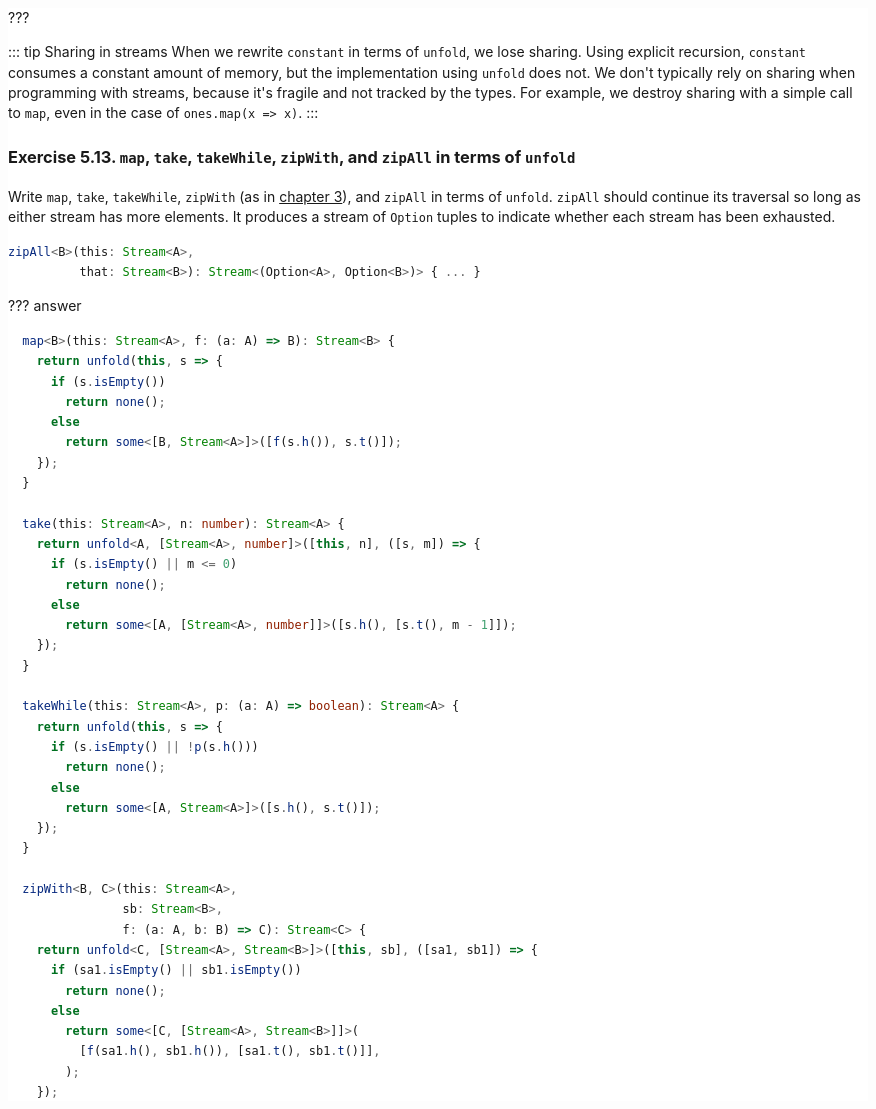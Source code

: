 ???

::: tip Sharing in streams
When we rewrite `constant` in terms of `unfold`, we lose sharing. Using explicit recursion, `constant` consumes a
constant amount of memory, but the implementation using `unfold` does not. We don't typically rely on sharing when
programming with streams, because it's fragile and not tracked by the types. For example, we destroy sharing with a
simple call to `map`, even in the case of `ones.map(x => x)`.
:::

### Exercise 5.13. `map`, `take`, `takeWhile`, `zipWith`, and `zipAll` in terms of `unfold`

Write `map`, `take`, `takeWhile`, `zipWith` (as in [chapter 3](chapter_3.html#exercise-3-23-zipwith)), and `zipAll` in
terms of `unfold`. `zipAll` should continue its traversal so long as either stream has more elements. It produces a
stream of `Option` tuples to indicate whether each stream has been exhausted.

``` typescript
zipAll<B>(this: Stream<A>,
          that: Stream<B>): Stream<(Option<A>, Option<B>)> { ... }
```

??? answer
``` typescript
  map<B>(this: Stream<A>, f: (a: A) => B): Stream<B> {
    return unfold(this, s => {
      if (s.isEmpty())
        return none();
      else
        return some<[B, Stream<A>]>([f(s.h()), s.t()]);
    });
  }

  take(this: Stream<A>, n: number): Stream<A> {
    return unfold<A, [Stream<A>, number]>([this, n], ([s, m]) => {
      if (s.isEmpty() || m <= 0)
        return none();
      else
        return some<[A, [Stream<A>, number]]>([s.h(), [s.t(), m - 1]]);
    });
  }

  takeWhile(this: Stream<A>, p: (a: A) => boolean): Stream<A> {
    return unfold(this, s => {
      if (s.isEmpty() || !p(s.h()))
        return none();
      else
        return some<[A, Stream<A>]>([s.h(), s.t()]);
    });
  }

  zipWith<B, C>(this: Stream<A>,
                sb: Stream<B>,
                f: (a: A, b: B) => C): Stream<C> {
    return unfold<C, [Stream<A>, Stream<B>]>([this, sb], ([sa1, sb1]) => {
      if (sa1.isEmpty() || sb1.isEmpty())
        return none();
      else
        return some<[C, [Stream<A>, Stream<B>]]>(
          [f(sa1.h(), sb1.h()), [sa1.t(), sb1.t()]],
        );
    });
```

[node_inspect]: https://nodejs.org/dist/latest-v10.x/docs/api/util.html#util_custom_inspection_functions_on_objects